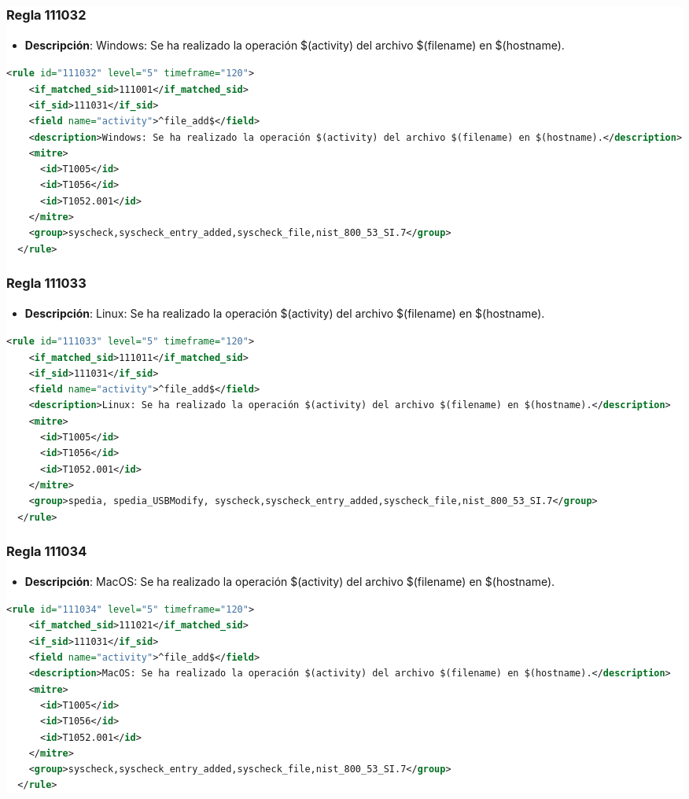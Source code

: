 ### Regla 111032
- **Descripción**: Windows: Se ha realizado la operación $(activity) del archivo $(filename) en $(hostname).

```xml
<rule id="111032" level="5" timeframe="120">
    <if_matched_sid>111001</if_matched_sid>
    <if_sid>111031</if_sid>
    <field name="activity">^file_add$</field>
    <description>Windows: Se ha realizado la operación $(activity) del archivo $(filename) en $(hostname).</description>
    <mitre>
      <id>T1005</id>
      <id>T1056</id>
      <id>T1052.001</id>
    </mitre>
    <group>syscheck,syscheck_entry_added,syscheck_file,nist_800_53_SI.7</group>
  </rule>
```

### Regla 111033
- **Descripción**: Linux: Se ha realizado la operación $(activity) del archivo $(filename) en $(hostname).

```xml
<rule id="111033" level="5" timeframe="120">
    <if_matched_sid>111011</if_matched_sid>
    <if_sid>111031</if_sid>
    <field name="activity">^file_add$</field>
    <description>Linux: Se ha realizado la operación $(activity) del archivo $(filename) en $(hostname).</description>
    <mitre>
      <id>T1005</id>
      <id>T1056</id>
      <id>T1052.001</id>
    </mitre>
    <group>spedia, spedia_USBModify, syscheck,syscheck_entry_added,syscheck_file,nist_800_53_SI.7</group>
  </rule>
```

### Regla 111034
- **Descripción**: MacOS: Se ha realizado la operación $(activity) del archivo $(filename) en $(hostname).

```xml
<rule id="111034" level="5" timeframe="120">
    <if_matched_sid>111021</if_matched_sid>
    <if_sid>111031</if_sid>
    <field name="activity">^file_add$</field>
    <description>MacOS: Se ha realizado la operación $(activity) del archivo $(filename) en $(hostname).</description>
    <mitre>
      <id>T1005</id>
      <id>T1056</id>
      <id>T1052.001</id>
    </mitre>
    <group>syscheck,syscheck_entry_added,syscheck_file,nist_800_53_SI.7</group>
  </rule>
```
